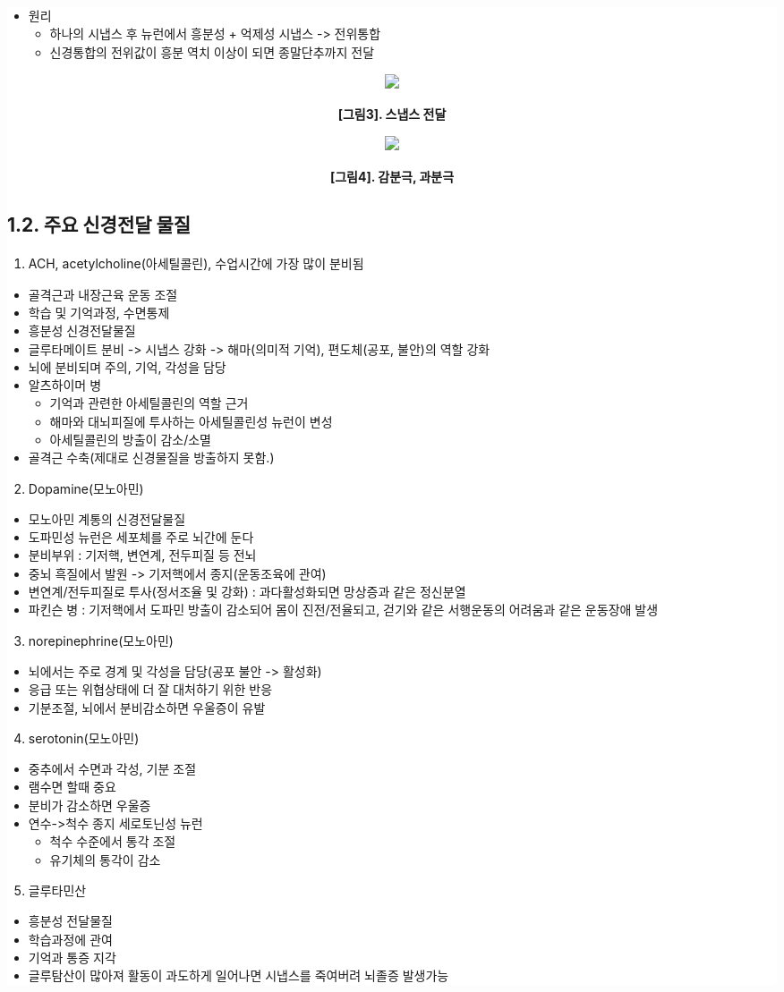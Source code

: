 - 원리
    - 하나의 시냅스 후 뉴런에서 흥분성 + 억제성 시냅스 -> 전위통합
    - 신경통합의 전위값이 흥분 역치 이상이 되면 종말단추까지 전달

<center>
<img src="https://github.com/user-attachments/assets/2ab7694e-2b73-4565-873b-cad7c4f852f3" width="720" height=""/>
<p><b>[그림3]. 스냅스 전달 </b></p>
</center>

<center>
<img src="https://github.com/user-attachments/assets/b3c42e51-36e8-4e23-bbb7-4efbfb38097c" width="720" height=""/>
<p><b>[그림4]. 감분극, 과분극 </b></p>
</center>

## 1.2. 주요 신경전달 물질

1. ACH, acetylcholine(아세틸콜린), 수업시간에 가장 많이 분비됨
- 골격근과 내장근육 운동 조절
- 학습 및 기억과정, 수면통제
- 흥분성 신경전달물질
- 글루타메이트 분비
    -> 시냅스 강화
    -> 해마(의미적 기억), 편도체(공포, 불안)의 역할 강화
- 뇌에 분비되며 주의, 기억, 각성을 담당
- 알츠하이머 병
    - 기억과 관련한 아세틸콜린의 역할 근거
    - 해마와 대뇌피질에 투사하는 아세틸콜린성 뉴런이 변성
    - 아세틸콜린의 방출이 감소/소멸
- 골격근 수축(제대로 신경물질을 방출하지 못함.)

2. Dopamine(모노아민)
- 모노아민 계통의 신경전달물질
- 도파민성 뉴런은 세포체를 주로 뇌간에 둔다
- 분비부위 : 기저핵, 변연계, 전두피질 등 전뇌
- 중뇌 흑질에서 발원 -> 기저핵에서 종지(운동조육에 관여)
- 변연계/전두피질로 투사(정서조율 및 강화) : 과다활성화되면 망상증과 같은 정신분열
- 파킨슨 병 : 기저핵에서 도파민 방출이 감소되어 몸이 진전/전율되고, 걷기와 같은 서행운동의 어려움과 같은 운동장애 발생

3. norepinephrine(모노아민)
- 뇌에서는 주로 경계 및 각성을 담당(공포 불안 -> 활성화)
- 응급 또는 위협상태에 더 잘 대처하기 위한 반응
- 기분조절, 뇌에서 분비감소하면 우울증이 유발

4. serotonin(모노아민)
- 중추에서 수면과 각성, 기분 조절
- 램수면 할때 중요
- 분비가 감소하면 우울증
- 연수->척수 종지 세로토닌성 뉴런
    - 척수 수준에서 통각 조절
    - 유기체의 통각이 감소

5. 글루타민산
- 흥분성 전달물질
- 학습과정에 관여
- 기억과 통증 지각
- 글루탐산이 많아져 활동이 과도하게 일어나면 시냅스를 죽여버려 뇌졸증 발생가능
